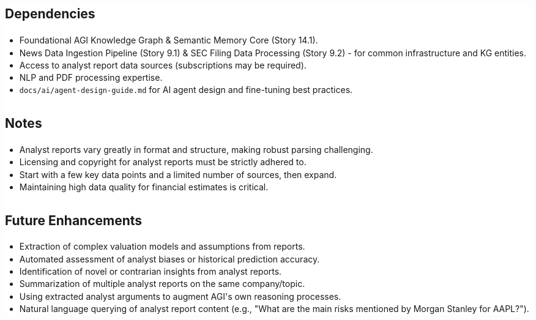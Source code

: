 ## Dependencies

- Foundational AGI Knowledge Graph & Semantic Memory Core (Story 14.1).
- News Data Ingestion Pipeline (Story 9.1) & SEC Filing Data Processing (Story 9.2) - for common infrastructure and KG entities.
- Access to analyst report data sources (subscriptions may be required).
- NLP and PDF processing expertise.
- `docs/ai/agent-design-guide.md` for AI agent design and fine-tuning best practices.

## Notes

- Analyst reports vary greatly in format and structure, making robust parsing challenging.
- Licensing and copyright for analyst reports must be strictly adhered to.
- Start with a few key data points and a limited number of sources, then expand.
- Maintaining high data quality for financial estimates is critical.

## Future Enhancements

- Extraction of complex valuation models and assumptions from reports.
- Automated assessment of analyst biases or historical prediction accuracy.
- Identification of novel or contrarian insights from analyst reports.
- Summarization of multiple analyst reports on the same company/topic.
- Using extracted analyst arguments to augment AGI's own reasoning processes.
- Natural language querying of analyst report content (e.g., "What are the main risks mentioned by Morgan Stanley for AAPL?").
